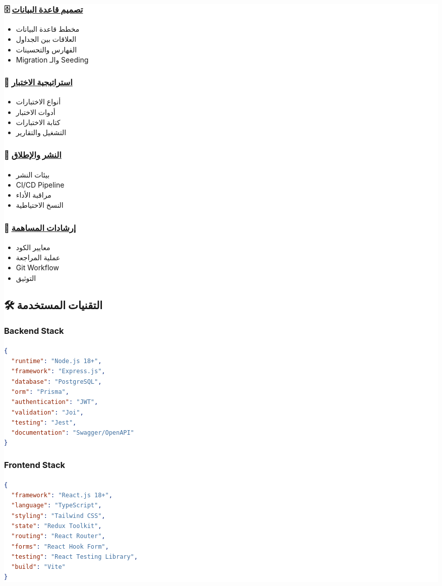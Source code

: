### 🗄️ [تصميم قاعدة البيانات](database.md)
- مخطط قاعدة البيانات
- العلاقات بين الجداول
- الفهارس والتحسينات
- Migration والـ Seeding

### 🧪 [استراتيجية الاختبار](testing.md)
- أنواع الاختبارات
- أدوات الاختبار
- كتابة الاختبارات
- التشغيل والتقارير

### 🚀 [النشر والإطلاق](deployment.md)
- بيئات النشر
- CI/CD Pipeline
- مراقبة الأداء
- النسخ الاحتياطية

### 🤝 [إرشادات المساهمة](contributing.md)
- معايير الكود
- عملية المراجعة
- Git Workflow
- التوثيق

## 🛠️ التقنيات المستخدمة

### Backend Stack
```json
{
  "runtime": "Node.js 18+",
  "framework": "Express.js",
  "database": "PostgreSQL",
  "orm": "Prisma",
  "authentication": "JWT",
  "validation": "Joi",
  "testing": "Jest",
  "documentation": "Swagger/OpenAPI"
}
```

### Frontend Stack
```json
{
  "framework": "React.js 18+",
  "language": "TypeScript",
  "styling": "Tailwind CSS",
  "state": "Redux Toolkit",
  "routing": "React Router",
  "forms": "React Hook Form",
  "testing": "React Testing Library",
  "build": "Vite"
}
```
